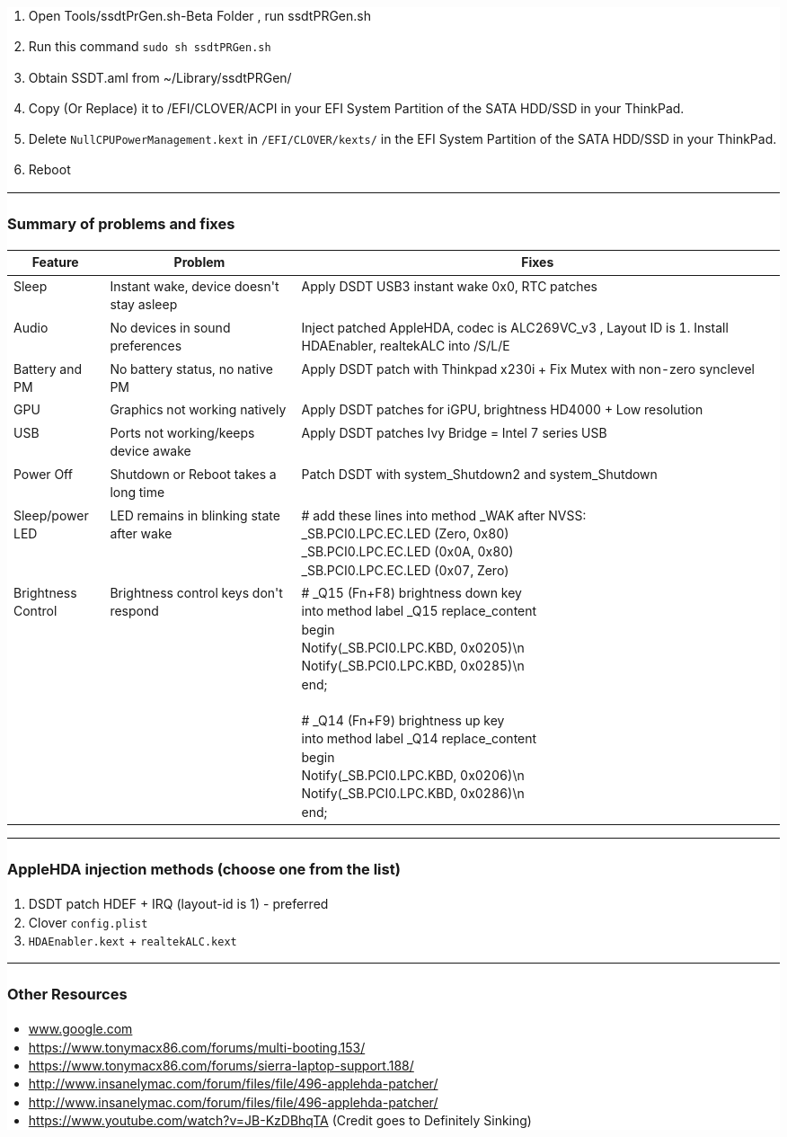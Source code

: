 1.  Open Tools/ssdtPrGen.sh-Beta Folder , run ssdtPRGen.sh 

2.  Run this command  `sudo sh ssdtPRGen.sh`

3.  Obtain SSDT.aml from ~/Library/ssdtPRGen/

4.  Copy (Or Replace) it to /EFI/CLOVER/ACPI in your EFI System Partition of the SATA HDD/SSD in your ThinkPad.

5.  Delete `NullCPUPowerManagement.kext` in `/EFI/CLOVER/kexts/` in the EFI System Partition of the SATA HDD/SSD in your ThinkPad.

6.  Reboot

--------------------------------------------------------------------------------------------

### Summary of problems and fixes

| Feature     | Problem        | Fixes |
| ------------- | ------------    | ----- |
| Sleep | Instant wake, device doesn't stay asleep | Apply DSDT USB3 instant wake 0x0, RTC patches |
| Audio | No devices in sound preferences | Inject patched AppleHDA, codec is ALC269VC_v3 , Layout ID is 1. Install HDAEnabler, realtekALC into /S/L/E |
| Battery and PM | No battery status, no native PM | Apply DSDT patch with Thinkpad x230i + Fix Mutex with non-zero synclevel | 
| GPU | Graphics not working natively | Apply DSDT patches for iGPU, brightness HD4000 + Low resolution | 
| USB | Ports not working/keeps device awake | Apply DSDT patches Ivy Bridge = Intel 7 series USB | 
| Power Off | Shutdown or Reboot takes a long time | Patch DSDT with system_Shutdown2 and system_Shutdown |
| Sleep/power LED | LED remains in blinking state after wake | # add these lines into method _WAK after NVSS:<BR/>\_SB.PCI0.LPC.EC.LED (Zero, 0x80)<BR/>\_SB.PCI0.LPC.EC.LED (0x0A, 0x80)<BR/>\_SB.PCI0.LPC.EC.LED (0x07, Zero)|
| Brightness Control | Brightness control keys don't respond | # _Q15 (Fn+F8) brightness down key<BR/>into method label _Q15 replace_content<BR/>begin<BR/>    Notify(\_SB.PCI0.LPC.KBD, 0x0205)\n<BR/>    Notify(\_SB.PCI0.LPC.KBD, 0x0285)\n<BR/>end;<BR/><BR/># _Q14 (Fn+F9) brightness up key<BR/>into method label _Q14 replace_content<BR/>begin<BR/>    Notify(\_SB.PCI0.LPC.KBD, 0x0206)\n<BR/>    Notify(\_SB.PCI0.LPC.KBD, 0x0286)\n<BR/>end;|

--------------------------------------------------------------------------------------------

### AppleHDA injection methods (choose one from the list)
1. DSDT patch HDEF + IRQ (layout-id is 1) - preferred
2. Clover `config.plist`
3. `HDAEnabler.kext`  + `realtekALC.kext`

--------------------------------------------------------------------------------------------

### Other Resources ###

- www.google.com
- https://www.tonymacx86.com/forums/multi-booting.153/
- https://www.tonymacx86.com/forums/sierra-laptop-support.188/
- http://www.insanelymac.com/forum/files/file/496-applehda-patcher/
- http://www.insanelymac.com/forum/files/file/496-applehda-patcher/
- https://www.youtube.com/watch?v=JB-KzDBhqTA (Credit goes to Definitely Sinking)
